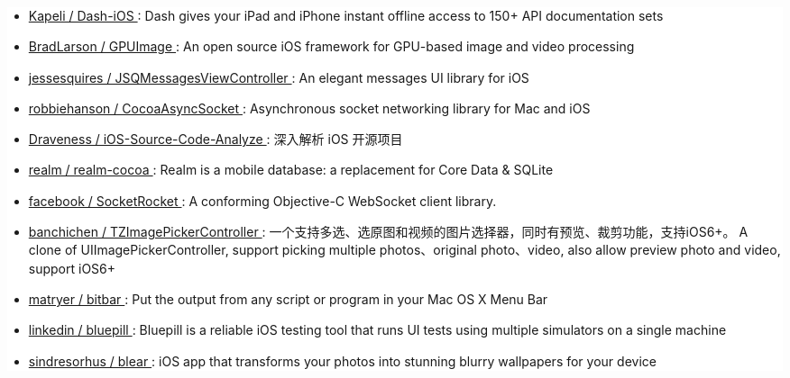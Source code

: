 * [
        Kapeli / Dash-iOS
](https://github.com/Kapeli/Dash-iOS): 
        Dash gives your iPad and iPhone instant offline access to 150+ API documentation sets
      
* [
        BradLarson / GPUImage
](https://github.com/BradLarson/GPUImage): 
        An open source iOS framework for GPU-based image and video processing
      
* [
        jessesquires / JSQMessagesViewController
](https://github.com/jessesquires/JSQMessagesViewController): 
        An elegant messages UI library for iOS
      
* [
        robbiehanson / CocoaAsyncSocket
](https://github.com/robbiehanson/CocoaAsyncSocket): 
        Asynchronous socket networking library for Mac and iOS
      
* [
        Draveness / iOS-Source-Code-Analyze
](https://github.com/Draveness/iOS-Source-Code-Analyze): 
        深入解析 iOS 开源项目
      
* [
        realm / realm-cocoa
](https://github.com/realm/realm-cocoa): 
        Realm is a mobile database: a replacement for Core Data & SQLite
      
* [
        facebook / SocketRocket
](https://github.com/facebook/SocketRocket): 
        A conforming Objective-C WebSocket client library.
      
* [
        banchichen / TZImagePickerController
](https://github.com/banchichen/TZImagePickerController): 
        一个支持多选、选原图和视频的图片选择器，同时有预览、裁剪功能，支持iOS6+。 A clone of UIImagePickerController, support picking multiple photos、original photo、video, also allow preview photo and video, support iOS6+
      
* [
        matryer / bitbar
](https://github.com/matryer/bitbar): 
        Put the output from any script or program in your Mac OS X Menu Bar
      
* [
        linkedin / bluepill
](https://github.com/linkedin/bluepill): 
        Bluepill is a reliable iOS testing tool that runs UI tests using multiple simulators on a single machine
      
* [
        sindresorhus / blear
](https://github.com/sindresorhus/blear): 
        iOS app that transforms your photos into stunning blurry wallpapers for your device
      